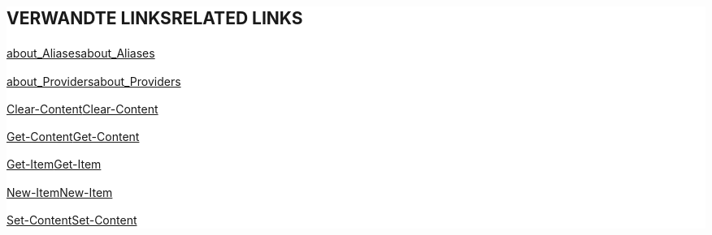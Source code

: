 ## <span data-ttu-id="92870-263">VERWANDTE LINKS</span><span class="sxs-lookup"><span data-stu-id="92870-263">RELATED LINKS</span></span>

[<span data-ttu-id="92870-264">about_Aliases</span><span class="sxs-lookup"><span data-stu-id="92870-264">about_Aliases</span></span>](../Microsoft.PowerShell.Core/About/about_Aliases.md)

[<span data-ttu-id="92870-265">about_Providers</span><span class="sxs-lookup"><span data-stu-id="92870-265">about_Providers</span></span>](../Microsoft.PowerShell.Core/About/about_Providers.md)

[<span data-ttu-id="92870-266">Clear-Content</span><span class="sxs-lookup"><span data-stu-id="92870-266">Clear-Content</span></span>](Clear-Content.md)

[<span data-ttu-id="92870-267">Get-Content</span><span class="sxs-lookup"><span data-stu-id="92870-267">Get-Content</span></span>](Get-Content.md)

[<span data-ttu-id="92870-268">Get-Item</span><span class="sxs-lookup"><span data-stu-id="92870-268">Get-Item</span></span>](Get-Item.md)

[<span data-ttu-id="92870-269">New-Item</span><span class="sxs-lookup"><span data-stu-id="92870-269">New-Item</span></span>](New-Item.md)

[<span data-ttu-id="92870-270">Set-Content</span><span class="sxs-lookup"><span data-stu-id="92870-270">Set-Content</span></span>](Set-Content.md)

